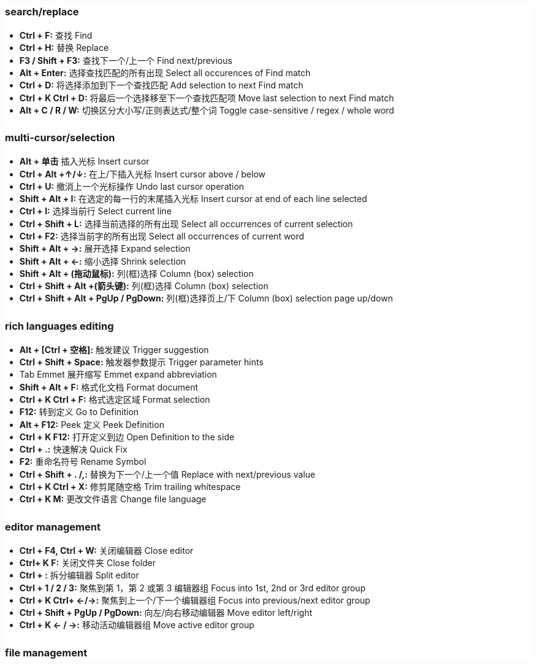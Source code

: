 ### search/replace

- **Ctrl + F:** 查找 Find
- **Ctrl + H:** 替换 Replace
- **F3 / Shift + F3:** 查找下一个/上一个 Find next/previous
- **Alt + Enter:** 选择查找匹配的所有出现 Select all occurences of Find match
- **Ctrl + D:** 将选择添加到下一个查找匹配 Add selection to next Find match
- **Ctrl + K Ctrl + D:** 将最后一个选择移至下一个查找匹配项 Move last selection to next Find match
- **Alt + C / R / W:** 切换区分大小写/正则表达式/整个词 Toggle case-sensitive / regex / whole word

### multi-cursor/selection

- **Alt + 单击** 插入光标 Insert cursor
- **Ctrl + Alt +↑/↓:** 在上/下插入光标 Insert cursor above / below
- **Ctrl + U:** 撤消上一个光标操作 Undo last cursor operation
- **Shift + Alt + I:** 在选定的每一行的末尾插入光标 Insert cursor at end of each line selected
- **Ctrl + I:** 选择当前行 Select current line
- **Ctrl + Shift + L:** 选择当前选择的所有出现 Select all occurrences of current selection
- **Ctrl + F2:** 选择当前字的所有出现 Select all occurrences of current word
- **Shift + Alt + →:** 展开选择 Expand selection
- **Shift + Alt + ←:** 缩小选择 Shrink selection
- **Shift + Alt + (拖动鼠标):** 列(框)选择 Column (box) selection
- **Ctrl + Shift + Alt +(箭头键):** 列(框)选择 Column (box) selection
- **Ctrl + Shift + Alt + PgUp / PgDown:** 列(框)选择页上/下 Column (box) selection page up/down

### rich languages editing

- **Alt + [Ctrl + 空格]:** 触发建议 Trigger suggestion
- **Ctrl + Shift + Space:** 触发器参数提示 Trigger parameter hints
- Tab Emmet 展开缩写 Emmet expand abbreviation
- **Shift + Alt + F:** 格式化文档 Format document
- **Ctrl + K Ctrl + F:** 格式选定区域 Format selection
- **F12:** 转到定义 Go to Definition
- **Alt + F12:** Peek 定义 Peek Definition
- **Ctrl + K F12:** 打开定义到边 Open Definition to the side
- **Ctrl + .:** 快速解决 Quick Fix
- **F2:** 重命名符号 Rename Symbol
- **Ctrl + Shift + . /,:** 替换为下一个/上一个值 Replace with next/previous value
- **Ctrl + K Ctrl + X:** 修剪尾随空格 Trim trailing whitespace
- **Ctrl + K M:** 更改文件语言 Change file language

### editor management

- **Ctrl + F4, Ctrl + W:** 关闭编辑器 Close editor
- **Ctrl+ K F:** 关闭文件夹 Close folder
- **Ctrl + \:** 拆分编辑器 Split editor
- **Ctrl + 1 / 2 / 3:** 聚焦到第 1，第 2 或第 3 编辑器组 Focus into 1st, 2nd or 3rd editor group
- **Ctrl + K Ctrl+ ←/→:** 聚焦到上一个/下一个编辑器组 Focus into previous/next editor group
- **Ctrl + Shift + PgUp / PgDown:** 向左/向右移动编辑器 Move editor left/right
- **Ctrl + K ← / →:** 移动活动编辑器组 Move active editor group

### file management
